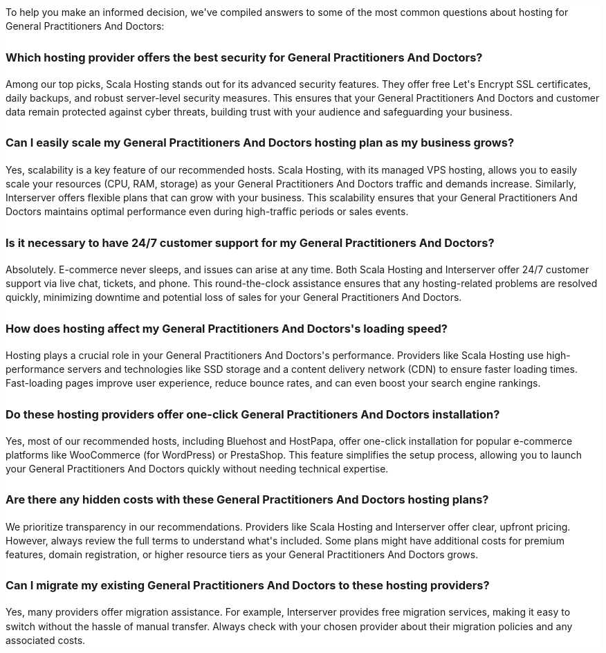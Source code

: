 To help you make an informed decision, we've compiled answers to some of the most common questions about hosting for General Practitioners And Doctors:

### Which hosting provider offers the best security for General Practitioners And Doctors? 
Among our top picks, Scala Hosting stands out for its advanced security features. They offer free Let's Encrypt SSL certificates, daily backups, and robust server-level security measures. This ensures that your General Practitioners And Doctors and customer data remain protected against cyber threats, building trust with your audience and safeguarding your business.

### Can I easily scale my General Practitioners And Doctors hosting plan as my business grows? 
Yes, scalability is a key feature of our recommended hosts. Scala Hosting, with its managed VPS hosting, allows you to easily scale your resources (CPU, RAM, storage) as your General Practitioners And Doctors traffic and demands increase. Similarly, Interserver offers flexible plans that can grow with your business. This scalability ensures that your General Practitioners And Doctors maintains optimal performance even during high-traffic periods or sales events.

### Is it necessary to have 24/7 customer support for my General Practitioners And Doctors? 
Absolutely. E-commerce never sleeps, and issues can arise at any time. Both Scala Hosting and Interserver offer 24/7 customer support via live chat, tickets, and phone. This round-the-clock assistance ensures that any hosting-related problems are resolved quickly, minimizing downtime and potential loss of sales for your General Practitioners And Doctors.

### How does hosting affect my General Practitioners And Doctors's loading speed? 
Hosting plays a crucial role in your General Practitioners And Doctors's performance. Providers like Scala Hosting use high-performance servers and technologies like SSD storage and a content delivery network (CDN) to ensure faster loading times. Fast-loading pages improve user experience, reduce bounce rates, and can even boost your search engine rankings.

### Do these hosting providers offer one-click General Practitioners And Doctors installation? 
Yes, most of our recommended hosts, including Bluehost and HostPapa, offer one-click installation for popular e-commerce platforms like WooCommerce (for WordPress) or PrestaShop. This feature simplifies the setup process, allowing you to launch your General Practitioners And Doctors quickly without needing technical expertise.

### Are there any hidden costs with these General Practitioners And Doctors hosting plans? 
We prioritize transparency in our recommendations. Providers like Scala Hosting and Interserver offer clear, upfront pricing. However, always review the full terms to understand what's included. Some plans might have additional costs for premium features, domain registration, or higher resource tiers as your General Practitioners And Doctors grows.

### Can I migrate my existing General Practitioners And Doctors to these hosting providers? 
Yes, many providers offer migration assistance. For example, Interserver provides free migration services, making it easy to switch without the hassle of manual transfer. Always check with your chosen provider about their migration policies and any associated costs.

